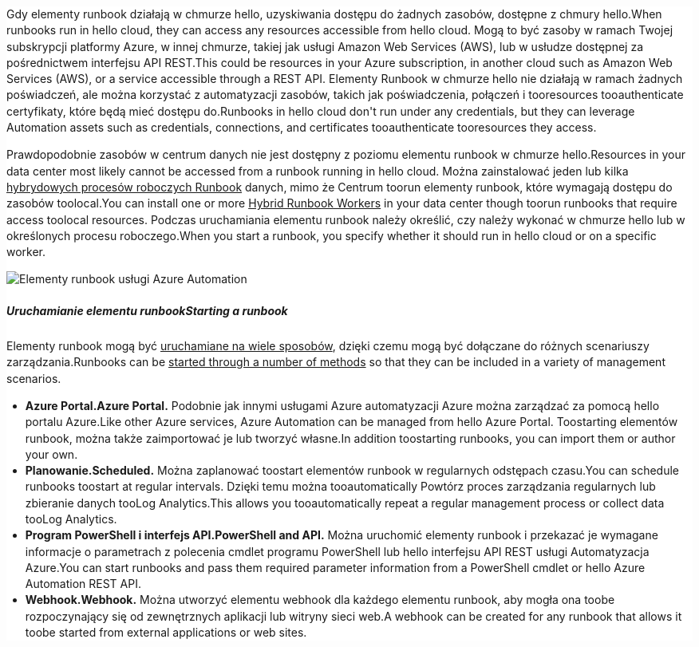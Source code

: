 <span data-ttu-id="9cb91-222">Gdy elementy runbook działają w chmurze hello, uzyskiwania dostępu do żadnych zasobów, dostępne z chmury hello.</span><span class="sxs-lookup"><span data-stu-id="9cb91-222">When runbooks run in hello cloud, they can access any resources accessible from hello cloud.</span></span>  <span data-ttu-id="9cb91-223">Mogą to być zasoby w ramach Twojej subskrypcji platformy Azure, w innej chmurze, takiej jak usługi Amazon Web Services (AWS), lub w usłudze dostępnej za pośrednictwem interfejsu API REST.</span><span class="sxs-lookup"><span data-stu-id="9cb91-223">This could be resources in your Azure subscription, in another cloud such as Amazon Web Services (AWS), or a service accessible through a REST API.</span></span>  <span data-ttu-id="9cb91-224">Elementy Runbook w chmurze hello nie działają w ramach żadnych poświadczeń, ale można korzystać z automatyzacji zasobów, takich jak poświadczenia, połączeń i tooresources tooauthenticate certyfikaty, które będą mieć dostępu do.</span><span class="sxs-lookup"><span data-stu-id="9cb91-224">Runbooks in hello cloud don't run under any credentials, but they can leverage Automation assets such as credentials, connections, and certificates tooauthenticate tooresources they access.</span></span>

<span data-ttu-id="9cb91-225">Prawdopodobnie zasobów w centrum danych nie jest dostępny z poziomu elementu runbook w chmurze hello.</span><span class="sxs-lookup"><span data-stu-id="9cb91-225">Resources in your data center most likely cannot be accessed from a runbook running in hello cloud.</span></span>  <span data-ttu-id="9cb91-226">Można zainstalować jeden lub kilka [hybrydowych procesów roboczych Runbook](../automation/automation-hybrid-runbook-worker.md) danych, mimo że Centrum toorun elementy runbook, które wymagają dostępu do zasobów toolocal.</span><span class="sxs-lookup"><span data-stu-id="9cb91-226">You can install one or more [Hybrid Runbook Workers](../automation/automation-hybrid-runbook-worker.md) in your data center though toorun runbooks that require access toolocal resources.</span></span>  <span data-ttu-id="9cb91-227">Podczas uruchamiania elementu runbook należy określić, czy należy wykonać w chmurze hello lub w określonych procesu roboczego.</span><span class="sxs-lookup"><span data-stu-id="9cb91-227">When you start a runbook, you specify whether it should run in hello cloud or on a specific worker.</span></span>

![Elementy runbook usługi Azure Automation](media/operations-management-suite-overview/overview-runbooks.png)

##### <a name="starting-a-runbook"></a><span data-ttu-id="9cb91-229">Uruchamianie elementu runbook</span><span class="sxs-lookup"><span data-stu-id="9cb91-229">Starting a runbook</span></span>
<span data-ttu-id="9cb91-230">Elementy runbook mogą być [uruchamiane na wiele sposobów](../automation/automation-starting-a-runbook.md), dzięki czemu mogą być dołączane do różnych scenariuszy zarządzania.</span><span class="sxs-lookup"><span data-stu-id="9cb91-230">Runbooks can be [started through a number of methods](../automation/automation-starting-a-runbook.md) so that they can be included in a variety of management scenarios.</span></span>  

- <span data-ttu-id="9cb91-231">**Azure Portal.**</span><span class="sxs-lookup"><span data-stu-id="9cb91-231">**Azure Portal.**</span></span>  <span data-ttu-id="9cb91-232">Podobnie jak innymi usługami Azure automatyzacji Azure można zarządzać za pomocą hello portalu Azure.</span><span class="sxs-lookup"><span data-stu-id="9cb91-232">Like other Azure services, Azure Automation can be managed from hello Azure Portal.</span></span>  <span data-ttu-id="9cb91-233">Toostarting elementów runbook, można także zaimportować je lub tworzyć własne.</span><span class="sxs-lookup"><span data-stu-id="9cb91-233">In addition toostarting runbooks, you can import them or author your own.</span></span>
- <span data-ttu-id="9cb91-234">**Planowanie.**</span><span class="sxs-lookup"><span data-stu-id="9cb91-234">**Scheduled.**</span></span>  <span data-ttu-id="9cb91-235">Można zaplanować toostart elementów runbook w regularnych odstępach czasu.</span><span class="sxs-lookup"><span data-stu-id="9cb91-235">You can schedule runbooks toostart at regular intervals.</span></span>  <span data-ttu-id="9cb91-236">Dzięki temu można tooautomatically Powtórz proces zarządzania regularnych lub zbieranie danych tooLog Analytics.</span><span class="sxs-lookup"><span data-stu-id="9cb91-236">This allows you tooautomatically repeat a regular management process or collect data tooLog Analytics.</span></span>
- <span data-ttu-id="9cb91-237">**Program PowerShell i interfejs API.**</span><span class="sxs-lookup"><span data-stu-id="9cb91-237">**PowerShell and API.**</span></span>  <span data-ttu-id="9cb91-238">Można uruchomić elementy runbook i przekazać je wymagane informacje o parametrach z polecenia cmdlet programu PowerShell lub hello interfejsu API REST usługi Automatyzacja Azure.</span><span class="sxs-lookup"><span data-stu-id="9cb91-238">You can start runbooks and pass them required parameter information from a PowerShell cmdlet or hello Azure Automation REST API.</span></span>  
- <span data-ttu-id="9cb91-239">**Webhook.**</span><span class="sxs-lookup"><span data-stu-id="9cb91-239">**Webhook.**</span></span>  <span data-ttu-id="9cb91-240">Można utworzyć elementu webhook dla każdego elementu runbook, aby mogła ona toobe rozpoczynający się od zewnętrznych aplikacji lub witryny sieci web.</span><span class="sxs-lookup"><span data-stu-id="9cb91-240">A webhook can be created for any runbook that allows it toobe started from external applications or web sites.</span></span>